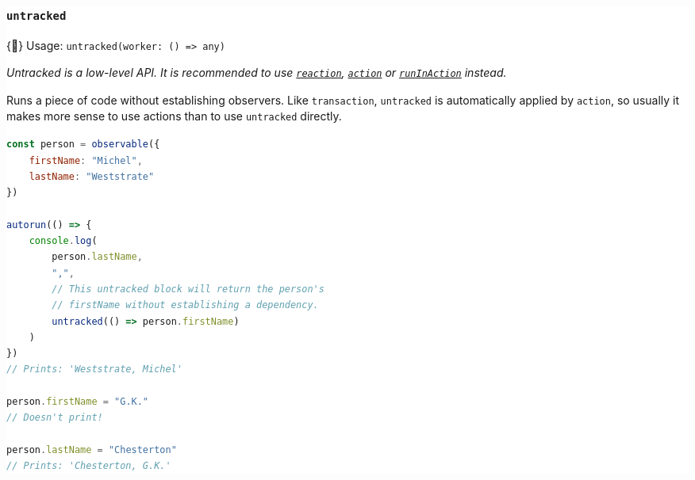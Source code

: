 ### `untracked`

{🚀} Usage: `untracked(worker: () => any)`

_Untracked is a low-level API. It is recommended to use [`reaction`](#reaction), [`action`](#action) or [`runInAction`](#runinaction) instead._

Runs a piece of code without establishing observers. Like `transaction`, `untracked` is automatically applied by `action`, so usually it makes more sense to use actions than to use `untracked` directly.

```javascript
const person = observable({
    firstName: "Michel",
    lastName: "Weststrate"
})

autorun(() => {
    console.log(
        person.lastName,
        ",",
        // This untracked block will return the person's
        // firstName without establishing a dependency.
        untracked(() => person.firstName)
    )
})
// Prints: 'Weststrate, Michel'

person.firstName = "G.K."
// Doesn't print!

person.lastName = "Chesterton"
// Prints: 'Chesterton, G.K.'
```
